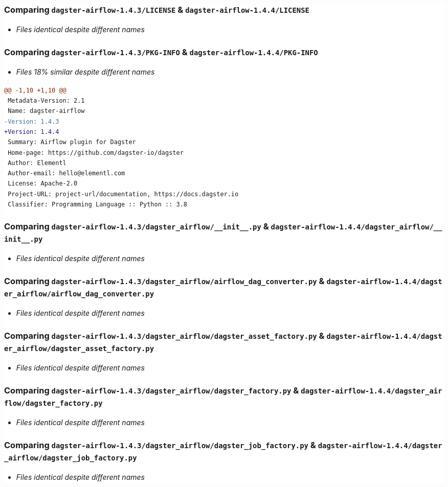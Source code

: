 ### Comparing `dagster-airflow-1.4.3/LICENSE` & `dagster-airflow-1.4.4/LICENSE`

 * *Files identical despite different names*

### Comparing `dagster-airflow-1.4.3/PKG-INFO` & `dagster-airflow-1.4.4/PKG-INFO`

 * *Files 18% similar despite different names*

```diff
@@ -1,10 +1,10 @@
 Metadata-Version: 2.1
 Name: dagster-airflow
-Version: 1.4.3
+Version: 1.4.4
 Summary: Airflow plugin for Dagster
 Home-page: https://github.com/dagster-io/dagster
 Author: Elementl
 Author-email: hello@elementl.com
 License: Apache-2.0
 Project-URL: project-url/documentation, https://docs.dagster.io
 Classifier: Programming Language :: Python :: 3.8
```

### Comparing `dagster-airflow-1.4.3/dagster_airflow/__init__.py` & `dagster-airflow-1.4.4/dagster_airflow/__init__.py`

 * *Files identical despite different names*

### Comparing `dagster-airflow-1.4.3/dagster_airflow/airflow_dag_converter.py` & `dagster-airflow-1.4.4/dagster_airflow/airflow_dag_converter.py`

 * *Files identical despite different names*

### Comparing `dagster-airflow-1.4.3/dagster_airflow/dagster_asset_factory.py` & `dagster-airflow-1.4.4/dagster_airflow/dagster_asset_factory.py`

 * *Files identical despite different names*

### Comparing `dagster-airflow-1.4.3/dagster_airflow/dagster_factory.py` & `dagster-airflow-1.4.4/dagster_airflow/dagster_factory.py`

 * *Files identical despite different names*

### Comparing `dagster-airflow-1.4.3/dagster_airflow/dagster_job_factory.py` & `dagster-airflow-1.4.4/dagster_airflow/dagster_job_factory.py`

 * *Files identical despite different names*
